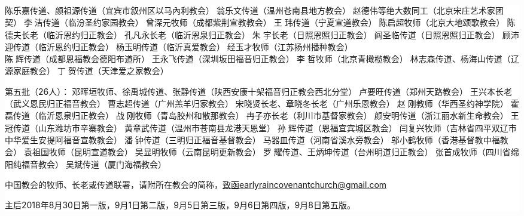 陈乐嘉传道、颜祖源传道（宜宾市叙州区以马內利教会）
翁乐文传道（温州苍南县地方教会）
赵德伟等绝大数同工（北京宋庄艺术家团契）
李  洁传道（临汾圣约家园教会）
曾深元牧师（成都紫荆宣教教会）
王  玮传道（宁夏宣道教会）
陈启超牧师（北京大地颂歌教会）
陈德夫长老（临沂恩约归正教会）
孔凡永长老（临沂恩泉归正教会）
朱  宇长老（日照恩照归正教会）
阎圣临传道（日照恩照归正教会）
顾沛迎传道（临沂恩约归正教会）
杨玉明传道（临沂真爱教会）
经玉才牧师（江苏扬州播种教会）            
陈  辉传道（成都恩福教会德阳布道所）
王永飞传道（深圳坂田福音归正教会）
李  哲牧师（北京青橄榄教会）
林志森传道、杨海山传道（辽源家庭教会）
丁  贺传道（天津爱之家教会）


第五批（26人）：
 邓晖垣牧师、徐禹城传道、张静传道（陕西安康十架福音归正教会西北分堂） 
卢要旺传道（郑州天路教会） 
王兴本长老（武义恩民归正福音教会）
 曹志超传道（广州羔羊归家教会） 
宋晓贤长老、章晓冬长老（广州乐恩教会） 
赵  刚教师（华西圣约神学院）
 霍  磊传道（临沂恩泉归正教会） 
战  刚牧师（青岛胶州和散那教会）
 冉子亦长老（利川市基督家教会）
 颜安明传道（浙江丽水新生命教会） 
王  冠传道（山东潍坊市辛寨教会） 
黄章武传道（温州市苍南县龙港天恩堂） 
孙  辉传道（恩福宜宾城区教会） 
闫复兴牧师（吉林省四平双辽市中华爱生安提阿福音宣教教会） 
潘  钟传道（三明归正福音基督教会）
 马器皿传道（河南省溪水旁教会）
 邬小鹤牧师（香港基督教中福教会） 
袁祖国牧师（昆明宣道教会）
 吴显明牧师（云南昆明更新教会） 
罗  耀传道、王炳坤传道（台州明道归正教会）
张首成牧师（四川省绵阳纯福音教会）
吴斌传道（厦门海福教会）

中国教会的牧师、长老或传道联署，请附所在教会的简称，致函earlyraincovenantchurch@gmail.com

主后2018年8月30日第一版，9月1日第二版，9月5日第三版，9月6日第四版，9月8日第五版。




